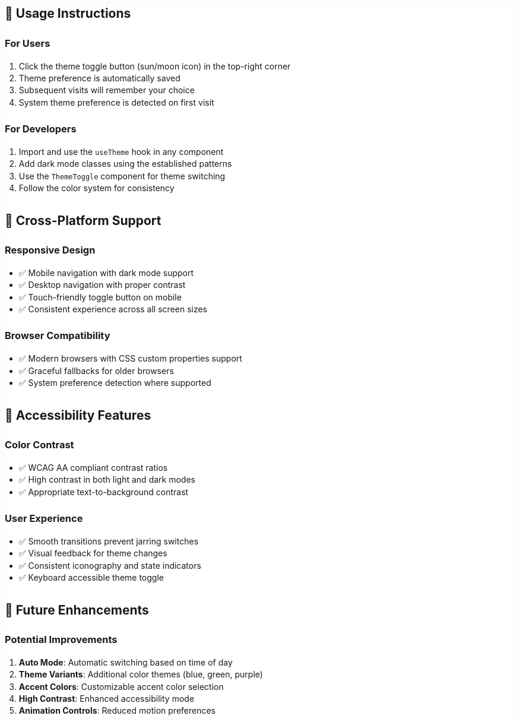 ## 🚀 Usage Instructions

### **For Users**
1. Click the theme toggle button (sun/moon icon) in the top-right corner
2. Theme preference is automatically saved
3. Subsequent visits will remember your choice
4. System theme preference is detected on first visit

### **For Developers**
1. Import and use the `useTheme` hook in any component
2. Add dark mode classes using the established patterns
3. Use the `ThemeToggle` component for theme switching
4. Follow the color system for consistency

## 📱 Cross-Platform Support

### **Responsive Design**
- ✅ Mobile navigation with dark mode support
- ✅ Desktop navigation with proper contrast
- ✅ Touch-friendly toggle button on mobile
- ✅ Consistent experience across all screen sizes

### **Browser Compatibility**
- ✅ Modern browsers with CSS custom properties support
- ✅ Graceful fallbacks for older browsers
- ✅ System preference detection where supported

## 🎯 Accessibility Features

### **Color Contrast**
- ✅ WCAG AA compliant contrast ratios
- ✅ High contrast in both light and dark modes
- ✅ Appropriate text-to-background contrast

### **User Experience**
- ✅ Smooth transitions prevent jarring switches
- ✅ Visual feedback for theme changes
- ✅ Consistent iconography and state indicators
- ✅ Keyboard accessible theme toggle

## 🔮 Future Enhancements

### **Potential Improvements**
1. **Auto Mode**: Automatic switching based on time of day
2. **Theme Variants**: Additional color themes (blue, green, purple)
3. **Accent Colors**: Customizable accent color selection
4. **High Contrast**: Enhanced accessibility mode
5. **Animation Controls**: Reduced motion preferences
